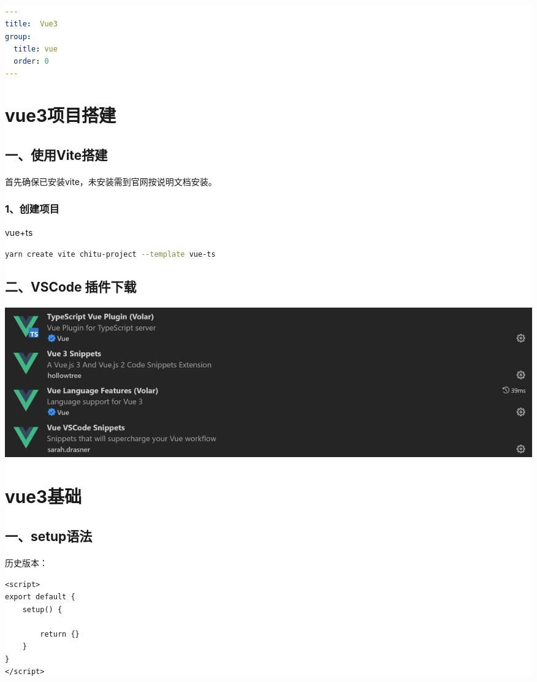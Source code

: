 ```yaml
---
title:  Vue3
group:
  title: vue
  order: 0
---
```

# vue3项目搭建

## 一、使用Vite搭建

首先确保已安装vite，未安装需到官网按说明文档安装。

### 1、创建项目

vue+ts

```bash
yarn create vite chitu-project --template vue-ts
```

## 二、VSCode 插件下载

![image-20221215225727963](./assets/20230705141130.png)

# vue3基础

## 一、setup语法

历史版本：

```vue
<script>
export default {
    setup() {
        
        return {}
    }
}
</script>
```
